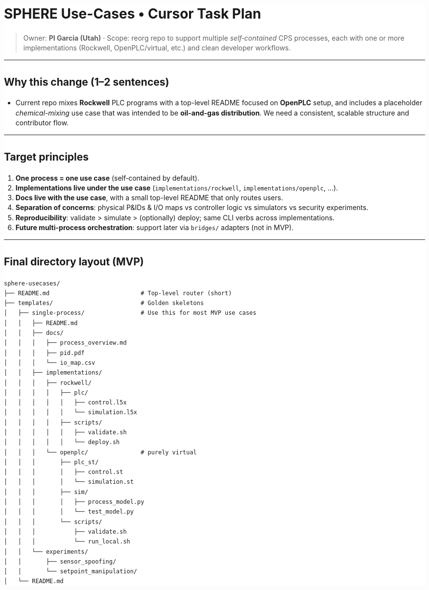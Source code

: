# SPHERE Use-Cases • Cursor Task Plan

> Owner: **PI Garcia (Utah)** · Scope: reorg repo to support multiple *self‑contained* CPS processes, each with one or more implementations (Rockwell, OpenPLC/virtual, etc.) and clean developer workflows.

---

## Why this change (1–2 sentences)
- Current repo mixes **Rockwell** PLC programs with a top-level README focused on **OpenPLC** setup, and includes a placeholder *chemical-mixing* use case that was intended to be **oil-and-gas distribution**. We need a consistent, scalable structure and contributor flow.

---

## Target principles
1. **One process = one use case** (self‑contained by default).
2. **Implementations live under the use case** (`implementations/rockwell`, `implementations/openplc`, …).
3. **Docs live with the use case**, with a small top-level README that only routes users.
4. **Separation of concerns**: physical P&IDs & I/O maps vs controller logic vs simulators vs security experiments.
5. **Reproducibility**: validate > simulate > (optionally) deploy; same CLI verbs across implementations.
6. **Future multi-process orchestration**: support later via `bridges/` adapters (not in MVP).

---

## Final directory layout (MVP)
```
sphere-usecases/
├── README.md                          # Top-level router (short)
├── templates/                         # Golden skeletons
│   ├── single-process/                # Use this for most MVP use cases
│   │   ├── README.md
│   │   ├── docs/
│   │   │   ├── process_overview.md
│   │   │   ├── pid.pdf
│   │   │   └── io_map.csv
│   │   ├── implementations/
│   │   │   ├── rockwell/
│   │   │   │   ├── plc/
│   │   │   │   │   ├── control.l5x
│   │   │   │   │   └── simulation.l5x
│   │   │   │   ├── scripts/
│   │   │   │   │   ├── validate.sh
│   │   │   │   │   └── deploy.sh
│   │   │   └── openplc/               # purely virtual
│   │   │       ├── plc_st/
│   │   │       │   ├── control.st
│   │   │       │   └── simulation.st
│   │   │       ├── sim/
│   │   │       │   ├── process_model.py
│   │   │       │   └── test_model.py
│   │   │       └── scripts/
│   │   │           ├── validate.sh
│   │   │           └── run_local.sh
│   │   └── experiments/
│   │       ├── sensor_spoofing/
│   │       └── setpoint_manipulation/
│   └── README.md
```